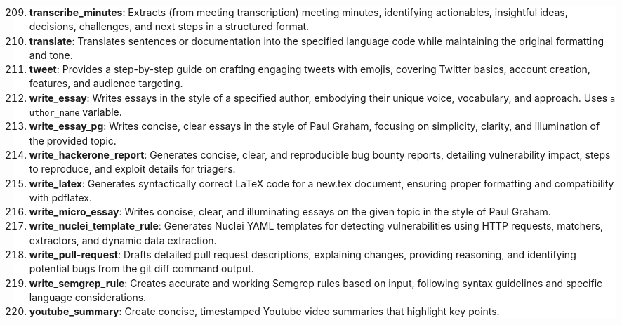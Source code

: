 209. **transcribe_minutes**: Extracts (from meeting transcription) meeting minutes, identifying actionables, insightful ideas, decisions, challenges, and next steps in a structured format.
210. **translate**: Translates sentences or documentation into the specified language code while maintaining the original formatting and tone.
211. **tweet**: Provides a step-by-step guide on crafting engaging tweets with emojis, covering Twitter basics, account creation, features, and audience targeting.
212. **write_essay**: Writes essays in the style of a specified author, embodying their unique voice, vocabulary, and approach. Uses `author_name` variable.
213. **write_essay_pg**: Writes concise, clear essays in the style of Paul Graham, focusing on simplicity, clarity, and illumination of the provided topic.
214. **write_hackerone_report**: Generates concise, clear, and reproducible bug bounty reports, detailing vulnerability impact, steps to reproduce, and exploit details for triagers.
215. **write_latex**: Generates syntactically correct LaTeX code for a new.tex document, ensuring proper formatting and compatibility with pdflatex.
216. **write_micro_essay**: Writes concise, clear, and illuminating essays on the given topic in the style of Paul Graham.
217. **write_nuclei_template_rule**: Generates Nuclei YAML templates for detecting vulnerabilities using HTTP requests, matchers, extractors, and dynamic data extraction.
218. **write_pull-request**: Drafts detailed pull request descriptions, explaining changes, providing reasoning, and identifying potential bugs from the git diff command output.
219. **write_semgrep_rule**: Creates accurate and working Semgrep rules based on input, following syntax guidelines and specific language considerations.
220. **youtube_summary**: Create concise, timestamped Youtube video summaries that highlight key points.
